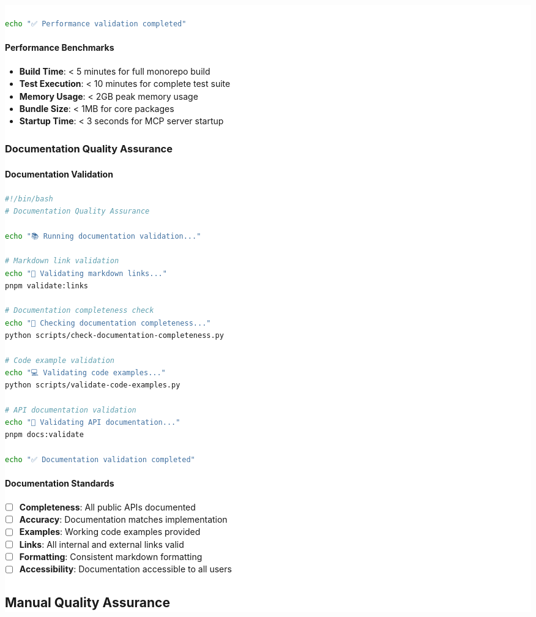 ```bash

echo "✅ Performance validation completed"
```

#### Performance Benchmarks

- **Build Time**: < 5 minutes for full monorepo build
- **Test Execution**: < 10 minutes for complete test suite
- **Memory Usage**: < 2GB peak memory usage
- **Bundle Size**: < 1MB for core packages
- **Startup Time**: < 3 seconds for MCP server startup

### Documentation Quality Assurance

#### Documentation Validation

```bash
#!/bin/bash
# Documentation Quality Assurance

echo "📚 Running documentation validation..."

# Markdown link validation
echo "🔗 Validating markdown links..."
pnpm validate:links

# Documentation completeness check
echo "📄 Checking documentation completeness..."
python scripts/check-documentation-completeness.py

# Code example validation
echo "💻 Validating code examples..."
python scripts/validate-code-examples.py

# API documentation validation
echo "🔌 Validating API documentation..."
pnpm docs:validate

echo "✅ Documentation validation completed"
```

#### Documentation Standards

- [ ] **Completeness**: All public APIs documented
- [ ] **Accuracy**: Documentation matches implementation
- [ ] **Examples**: Working code examples provided
- [ ] **Links**: All internal and external links valid
- [ ] **Formatting**: Consistent markdown formatting
- [ ] **Accessibility**: Documentation accessible to all users

## Manual Quality Assurance
